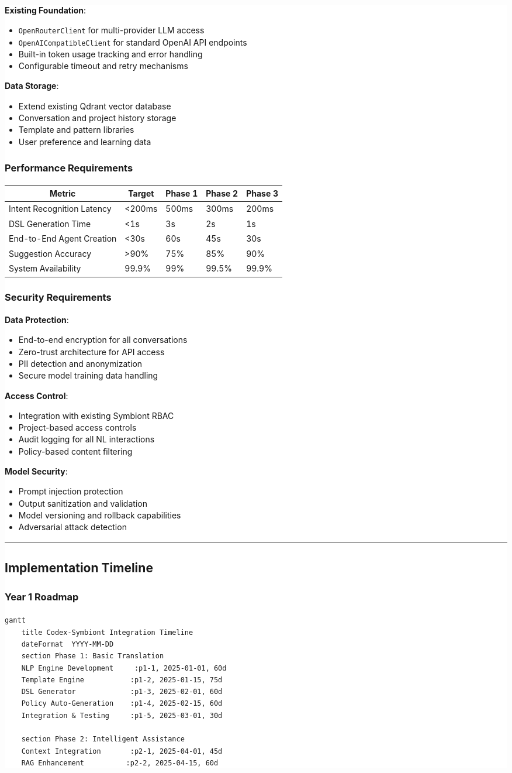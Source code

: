 **Existing Foundation**:
- `OpenRouterClient` for multi-provider LLM access
- `OpenAICompatibleClient` for standard OpenAI API endpoints
- Built-in token usage tracking and error handling
- Configurable timeout and retry mechanisms

**Data Storage**:
- Extend existing Qdrant vector database
- Conversation and project history storage
- Template and pattern libraries
- User preference and learning data

### Performance Requirements

| Metric | Target | Phase 1 | Phase 2 | Phase 3 |
|--------|--------|---------|---------|---------|
| Intent Recognition Latency | <200ms | 500ms | 300ms | 200ms |
| DSL Generation Time | <1s | 3s | 2s | 1s |
| End-to-End Agent Creation | <30s | 60s | 45s | 30s |
| Suggestion Accuracy | >90% | 75% | 85% | 90% |
| System Availability | 99.9% | 99% | 99.5% | 99.9% |

### Security Requirements

**Data Protection**:
- End-to-end encryption for all conversations
- Zero-trust architecture for API access
- PII detection and anonymization
- Secure model training data handling

**Access Control**:
- Integration with existing Symbiont RBAC
- Project-based access controls
- Audit logging for all NL interactions
- Policy-based content filtering

**Model Security**:
- Prompt injection protection
- Output sanitization and validation
- Model versioning and rollback capabilities
- Adversarial attack detection

---

## Implementation Timeline

### Year 1 Roadmap

```mermaid
gantt
    title Codex-Symbiont Integration Timeline
    dateFormat  YYYY-MM-DD
    section Phase 1: Basic Translation
    NLP Engine Development     :p1-1, 2025-01-01, 60d
    Template Engine           :p1-2, 2025-01-15, 75d
    DSL Generator             :p1-3, 2025-02-01, 60d
    Policy Auto-Generation    :p1-4, 2025-02-15, 60d
    Integration & Testing     :p1-5, 2025-03-01, 30d
    
    section Phase 2: Intelligent Assistance
    Context Integration       :p2-1, 2025-04-01, 45d
    RAG Enhancement          :p2-2, 2025-04-15, 60d
```
